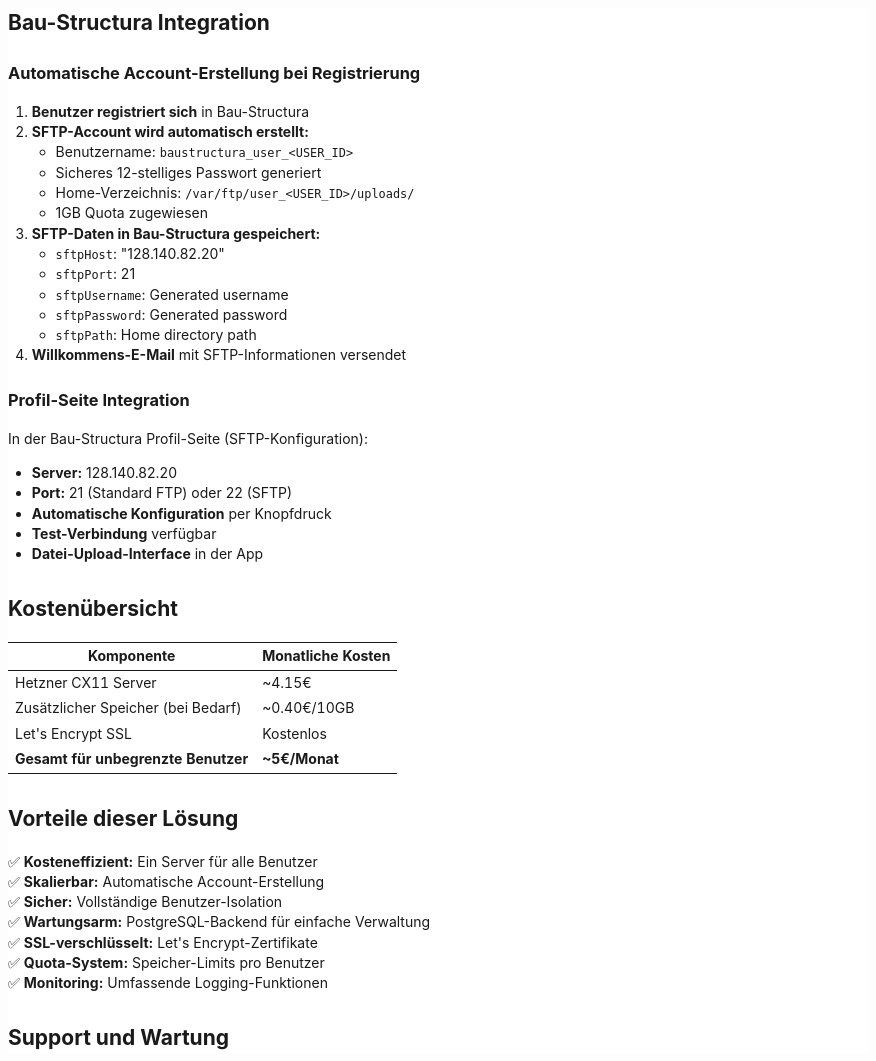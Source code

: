 ## Bau-Structura Integration

### Automatische Account-Erstellung bei Registrierung

1. **Benutzer registriert sich** in Bau-Structura
2. **SFTP-Account wird automatisch erstellt:**
   - Benutzername: `baustructura_user_<USER_ID>`
   - Sicheres 12-stelliges Passwort generiert
   - Home-Verzeichnis: `/var/ftp/user_<USER_ID>/uploads/`
   - 1GB Quota zugewiesen
3. **SFTP-Daten in Bau-Structura gespeichert:**
   - `sftpHost`: "128.140.82.20"
   - `sftpPort`: 21
   - `sftpUsername`: Generated username
   - `sftpPassword`: Generated password
   - `sftpPath`: Home directory path
4. **Willkommens-E-Mail** mit SFTP-Informationen versendet

### Profil-Seite Integration

In der Bau-Structura Profil-Seite (SFTP-Konfiguration):
- **Server:** 128.140.82.20
- **Port:** 21 (Standard FTP) oder 22 (SFTP)
- **Automatische Konfiguration** per Knopfdruck
- **Test-Verbindung** verfügbar
- **Datei-Upload-Interface** in der App

## Kostenübersicht

| Komponente | Monatliche Kosten |
|------------|-------------------|
| Hetzner CX11 Server | ~4.15€ |
| Zusätzlicher Speicher (bei Bedarf) | ~0.40€/10GB |
| Let's Encrypt SSL | Kostenlos |
| **Gesamt für unbegrenzte Benutzer** | **~5€/Monat** |

## Vorteile dieser Lösung

✅ **Kosteneffizient:** Ein Server für alle Benutzer  
✅ **Skalierbar:** Automatische Account-Erstellung  
✅ **Sicher:** Vollständige Benutzer-Isolation  
✅ **Wartungsarm:** PostgreSQL-Backend für einfache Verwaltung  
✅ **SSL-verschlüsselt:** Let's Encrypt-Zertifikate  
✅ **Quota-System:** Speicher-Limits pro Benutzer  
✅ **Monitoring:** Umfassende Logging-Funktionen  

## Support und Wartung
